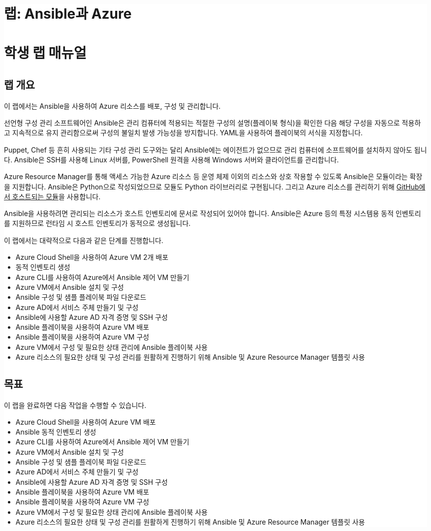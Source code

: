 ﻿---
lab:
    title: '랩: Azure에서 Ansible 사용'
    az400Module: '모듈 14: Azure에서 사용 가능한 타사 IaC(코드형 인프라) 도구'
---

# 랩: Ansible과 Azure
# 학생 랩 매뉴얼

## 랩 개요

이 랩에서는 Ansible을 사용하여 Azure 리소스를 배포, 구성 및 관리합니다. 

선언형 구성 관리 소프트웨어인 Ansible은 관리 컴퓨터에 적용되는 적절한 구성의 설명(플레이북 형식)을 확인한 다음 해당 구성을 자동으로 적용하고 지속적으로 유지 관리함으로써 구성의 불일치 발생 가능성을 방지합니다. YAML을 사용하여 플레이북의 서식을 지정합니다.

Puppet, Chef 등 흔히 사용되는 기타 구성 관리 도구와는 달리 Ansible에는 에이전트가 없으므로 관리 컴퓨터에 소프트웨어를 설치하지 않아도 됩니다. Ansible은 SSH를 사용해 Linux 서버를, PowerShell 원격을 사용해 Windows 서버와 클라이언트를 관리합니다.

Azure Resource Manager를 통해 액세스 가능한 Azure 리소스 등 운영 체제 이외의 리소스와 상호 작용할 수 있도록 Ansible은 모듈이라는 확장을 지원합니다. Ansible은 Python으로 작성되었으므로 모듈도 Python 라이브러리로 구현됩니다. 그리고 Azure 리소스를 관리하기 위해 [GitHub에서 호스트되는 모듈](https://github.com/ansible-collections/azure)을 사용합니다.

Ansible을 사용하려면 관리되는 리소스가 호스트 인벤토리에 문서로 작성되어 있어야 합니다. Ansible은 Azure 등의 특정 시스템용 동적 인벤토리를 지원하므로 런타임 시 호스트 인벤토리가 동적으로 생성됩니다.

이 랩에서는 대략적으로 다음과 같은 단계를 진행합니다.

- Azure Cloud Shell을 사용하여 Azure VM 2개 배포
- 동적 인벤토리 생성
- Azure CLI를 사용하여 Azure에서 Ansible 제어 VM 만들기
- Azure VM에서 Ansible 설치 및 구성
- Ansible 구성 및 샘플 플레이북 파일 다운로드
- Azure AD에서 서비스 주체 만들기 및 구성
- Ansible에 사용할 Azure AD 자격 증명 및 SSH 구성
- Ansible 플레이북을 사용하여 Azure VM 배포
- Ansible 플레이북을 사용하여 Azure VM 구성
- Azure VM에서 구성 및 필요한 상태 관리에 Ansible 플레이북 사용
- Azure 리소스의 필요한 상태 및 구성 관리를 원활하게 진행하기 위해 Ansible 및 Azure Resource Manager 템플릿 사용

## 목표

이 랩을 완료하면 다음 작업을 수행할 수 있습니다.

- Azure Cloud Shell을 사용하여 Azure VM 배포
- Ansible 동적 인벤토리 생성
- Azure CLI를 사용하여 Azure에서 Ansible 제어 VM 만들기
- Azure VM에서 Ansible 설치 및 구성
- Ansible 구성 및 샘플 플레이북 파일 다운로드
- Azure AD에서 서비스 주체 만들기 및 구성
- Ansible에 사용할 Azure AD 자격 증명 및 SSH 구성
- Ansible 플레이북을 사용하여 Azure VM 배포
- Ansible 플레이북을 사용하여 Azure VM 구성
- Azure VM에서 구성 및 필요한 상태 관리에 Ansible 플레이북 사용
- Azure 리소스의 필요한 상태 및 구성 관리를 원활하게 진행하기 위해 Ansible 및 Azure Resource Manager 템플릿 사용
